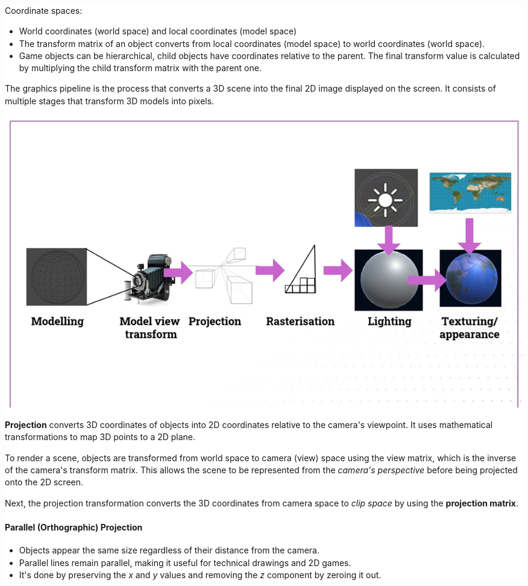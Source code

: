 Coordinate spaces:
- World coordinates (world space) and local coordinates (model space) 
- The transform matrix of an object converts from local coordinates (model space) to world coordinates (world space).
- Game objects can be hierarchical, child objects have coordinates relative to the parent. The final transform value is calculated by multiplying the child transform matrix with the parent one.

The graphics pipeline is the process that converts a 3D scene into the final 2D image displayed on the screen. It consists of multiple stages that transform 3D models into pixels.

![render pipeline](assets/render-pipeline.png)

**Projection** converts 3D coordinates of objects into 2D coordinates relative to the camera's viewpoint. It uses mathematical transformations to map 3D points to a 2D plane.

To render a scene, objects are transformed from world space to camera (view) space using the view matrix, which is the inverse of the camera's transform matrix. This allows the scene to be represented from the *camera's perspective* before being projected onto the 2D screen.

Next, the projection transformation converts the 3D coordinates from camera space to *clip space* by using the **projection matrix**.

#### **Parallel (Orthographic) Projection**
- Objects appear the same size regardless of their distance from the camera.
- Parallel lines remain parallel, making it useful for technical drawings and 2D games.
- It's done by preserving the $x$ and $y$ values and removing the $z$ component by zeroing it out.
